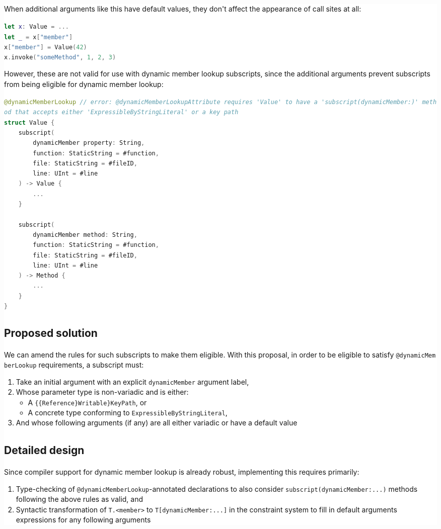 When additional arguments like this have default values, they don't affect the appearance of call sites at all:

```swift
let x: Value = ...
let _ = x["member"]
x["member"] = Value(42)
x.invoke("someMethod", 1, 2, 3)
```

However, these are not valid for use with dynamic member lookup subscripts, since the additional arguments prevent subscripts from being eligible for dynamic member lookup:

```swift
@dynamicMemberLookup // error: @dynamicMemberLookupAttribute requires 'Value' to have a 'subscript(dynamicMember:)' method that accepts either 'ExpressibleByStringLiteral' or a key path
struct Value {
    subscript(
        dynamicMember property: String,
        function: StaticString = #function,
        file: StaticString = #fileID,
        line: UInt = #line
    ) -> Value {
        ...
    }

    subscript(
        dynamicMember method: String,
        function: StaticString = #function,
        file: StaticString = #fileID,
        line: UInt = #line
    ) -> Method {
        ...
    }
}
```

## Proposed solution

We can amend the rules for such subscripts to make them eligible. With this proposal, in order to be eligible to satisfy `@dynamicMemberLookup` requirements, a subscript must:

1. Take an initial argument with an explicit `dynamicMember` argument label,
2. Whose parameter type is non-variadic and is either:
    * A `{{Reference}Writable}KeyPath`, or
    * A concrete type conforming to `ExpressibleByStringLiteral`,
3. And whose following arguments (if any) are all either variadic or have a default value

## Detailed design

Since compiler support for dynamic member lookup is already robust, implementing this requires primarily:

1. Type-checking of `@dynamicMemberLookup`-annotated declarations to also consider `subscript(dynamicMember:...)` methods following the above rules as valid, and
2. Syntactic transformation of `T.<member>` to `T[dynamicMember:...]` in the constraint system to fill in default arguments expressions for any following arguments
